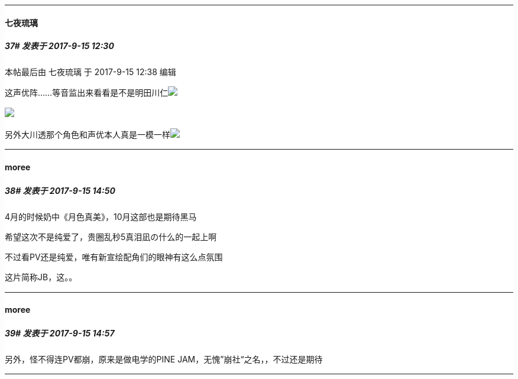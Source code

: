 




-----

####  七夜琉璃  
##### 37#       发表于 2017-9-15 12:30



 本帖最后由 七夜琉璃 于 2017-9-15 12:38 编辑 

这声优阵……等音监出来看看是不是明田川仁<img src="https://static.saraba1st.com/image/smiley/face2017/013.png" referrerpolicy="no-referrer">


<img src="http://wx3.sinaimg.cn/large/006QagYely1fjk57132wzj30ft0htgyw.jpg" referrerpolicy="no-referrer">


另外大川透那个角色和声优本人真是一模一样<img src="https://static.saraba1st.com/image/smiley/face2017/066.png" referrerpolicy="no-referrer">








-----

####  moree  
##### 38#       发表于 2017-9-15 14:50




4月的时候奶中《月色真美》，10月这部也是期待黑马

希望这次不是纯爱了，贵圈乱秒5真泪凪の什么的一起上啊

不过看PV还是纯爱，唯有新宣绘配角们的眼神有这么点氛围

这片简称JB，这。。







-----

####  moree  
##### 39#       发表于 2017-9-15 14:57




另外，怪不得连PV都崩，原来是做电学的PINE JAM，无愧”崩社“之名，，不过还是期待







-----
